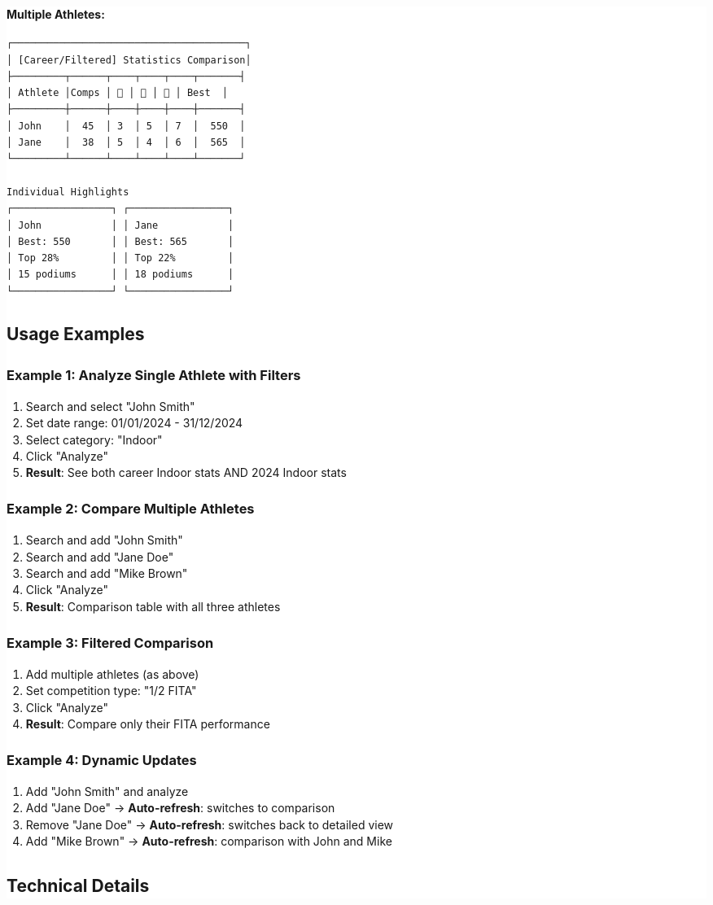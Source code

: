 **Multiple Athletes:**
```
┌────────────────────────────────────────┐
│ [Career/Filtered] Statistics Comparison│
├─────────┬──────┬────┬────┬────┬───────┤
│ Athlete │Comps │ 🥇 │ 🥈 │ 🥉 │ Best  │
├─────────┼──────┼────┼────┼────┼───────┤
│ John    │  45  │ 3  │ 5  │ 7  │  550  │
│ Jane    │  38  │ 5  │ 4  │ 6  │  565  │
└─────────┴──────┴────┴────┴────┴───────┘

Individual Highlights
┌─────────────────┐ ┌─────────────────┐
│ John            │ │ Jane            │
│ Best: 550       │ │ Best: 565       │
│ Top 28%         │ │ Top 22%         │
│ 15 podiums      │ │ 18 podiums      │
└─────────────────┘ └─────────────────┘
```

## Usage Examples

### Example 1: Analyze Single Athlete with Filters
1. Search and select "John Smith"
2. Set date range: 01/01/2024 - 31/12/2024
3. Select category: "Indoor"
4. Click "Analyze"
5. **Result**: See both career Indoor stats AND 2024 Indoor stats

### Example 2: Compare Multiple Athletes
1. Search and add "John Smith"
2. Search and add "Jane Doe"
3. Search and add "Mike Brown"
4. Click "Analyze"
5. **Result**: Comparison table with all three athletes

### Example 3: Filtered Comparison
1. Add multiple athletes (as above)
2. Set competition type: "1/2 FITA"
3. Click "Analyze"
4. **Result**: Compare only their FITA performance

### Example 4: Dynamic Updates
1. Add "John Smith" and analyze
2. Add "Jane Doe" → **Auto-refresh**: switches to comparison
3. Remove "Jane Doe" → **Auto-refresh**: switches back to detailed view
4. Add "Mike Brown" → **Auto-refresh**: comparison with John and Mike

## Technical Details
